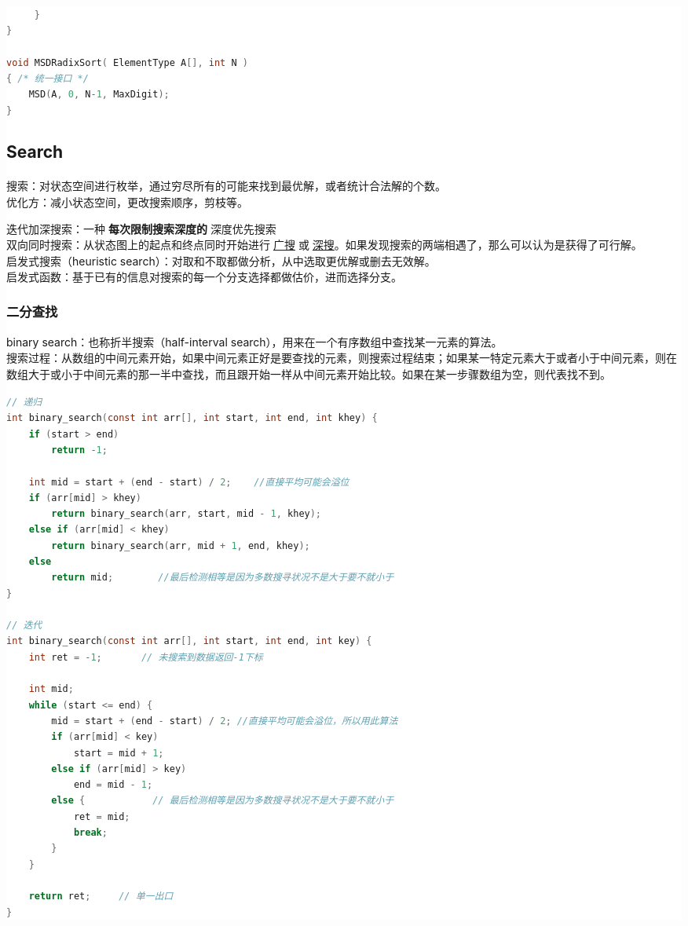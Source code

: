 ```c
     } 
}
 
void MSDRadixSort( ElementType A[], int N )
{ /* 统一接口 */
    MSD(A, 0, N-1, MaxDigit); 
}
```


## Search
搜索：对状态空间进行枚举，通过穷尽所有的可能来找到最优解，或者统计合法解的个数。  <br />  优化方：减小状态空间，更改搜索顺序，剪枝等。

迭代加深搜索：一种 **每次限制搜索深度的** 深度优先搜索  <br />  双向同时搜索：从状态图上的起点和终点同时开始进行 [广搜](https://oi-wiki.org/search/bfs/) 或 [深搜](https://oi-wiki.org/search/dfs/)。如果发现搜索的两端相遇了，那么可以认为是获得了可行解。  <br />  启发式搜索（heuristic search）：对取和不取都做分析，从中选取更优解或删去无效解。  <br />  启发式函数：基于已有的信息对搜索的每一个分支选择都做估价，进而选择分支。


### 二分查找
binary search：也称折半搜索（half-interval search），用来在一个有序数组中查找某一元素的算法。  <br />  搜索过程：从数组的中间元素开始，如果中间元素正好是要查找的元素，则搜索过程结束；如果某一特定元素大于或者小于中间元素，则在数组大于或小于中间元素的那一半中查找，而且跟开始一样从中间元素开始比较。如果在某一步骤数组为空，则代表找不到。
```c
// 递归
int binary_search(const int arr[], int start, int end, int khey) {
	if (start > end)
		return -1;

	int mid = start + (end - start) / 2;    //直接平均可能会溢位
	if (arr[mid] > khey)
		return binary_search(arr, start, mid - 1, khey);
	else if (arr[mid] < khey)
		return binary_search(arr, mid + 1, end, khey);
	else
	    return mid;        //最后检测相等是因为多数搜寻状况不是大于要不就小于
}

// 迭代
int binary_search(const int arr[], int start, int end, int key) {
    int ret = -1;       // 未搜索到数据返回-1下标
    
	int mid;
	while (start <= end) {
		mid = start + (end - start) / 2; //直接平均可能会溢位，所以用此算法
		if (arr[mid] < key)
			start = mid + 1;
		else if (arr[mid] > key)
			end = mid - 1;
		else {            // 最后检测相等是因为多数搜寻状况不是大于要不就小于
			ret = mid;  
            break;
        }
	}
	
	return ret;     // 单一出口
}
```
